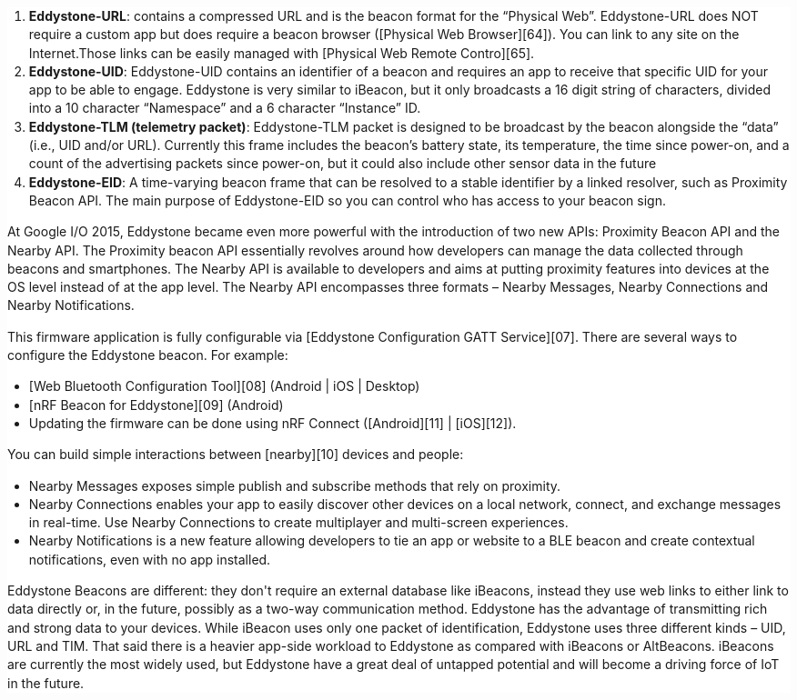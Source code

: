 1. **Eddystone-URL**: contains a compressed URL and is the beacon format for the “Physical Web”.
Eddystone-URL does NOT require a custom app but does require a beacon browser ([Physical Web Browser][64]).
You can link to any site on the Internet.Those links can be easily managed with [Physical Web Remote Contro][65].
1. **Eddystone-UID**: Eddystone-UID contains an identifier of a beacon and
requires an app to receive that specific UID for your app to be able to engage.
Eddystone is very similar to iBeacon, but it only broadcasts a 16 digit string of characters,
divided into a 10 character “Namespace” and a 6 character “Instance” ID.
1. **Eddystone-TLM (telemetry packet)**: Eddystone-TLM packet is designed to be broadcast
by the beacon alongside the “data” (i.e., UID and/or URL).
Currently this frame includes the beacon’s battery state, its temperature, the time since power-on,
and a count of the advertising packets since power-on, but it could also include other sensor data in the future
1. **Eddystone-EID**: A time-varying beacon frame that can be resolved to a stable identifier by a linked resolver,
such as Proximity Beacon API. The main purpose of Eddystone-EID so you can control who has access to your beacon sign.

At Google I/O 2015, Eddystone became even more powerful with the introduction of two new APIs:
Proximity Beacon API and the Nearby API. The Proximity beacon API essentially revolves around how developers
can manage the data collected through beacons and smartphones.
The Nearby API is available to developers and aims at putting proximity features into devices at the OS level instead of at the app level.
The Nearby API encompasses three formats – Nearby Messages, Nearby Connections and Nearby Notifications.

This firmware application is fully configurable via [Eddystone Configuration GATT Service][07].
There are several ways to configure the Eddystone beacon.
For example:

* [Web Bluetooth Configuration Tool][08] (Android | iOS | Desktop)
* [nRF Beacon for Eddystone][09] (Android)
* Updating the firmware can be done using nRF Connect ([Android][11] | [iOS][12]).

You can build simple interactions between [nearby][10] devices and people:

* Nearby Messages exposes simple publish and subscribe methods that rely on proximity.
* Nearby Connections enables your app to easily discover other devices on a local network, connect, and exchange messages in real-time. Use Nearby Connections to create multiplayer and multi-screen experiences.
* Nearby Notifications is a new feature allowing developers to tie an app or website to a BLE beacon and create contextual notifications, even with no app installed.

Eddystone Beacons are different: they don't require an external database like iBeacons,
instead they use web links to either link to data directly or,
in the future, possibly as a two-way communication method.
Eddystone has the advantage of transmitting rich and strong data to your devices.
While iBeacon uses only one packet of identification,
Eddystone uses three different kinds – UID, URL and TIM.
That said there is a heavier app-side workload to Eddystone as compared with iBeacons or AltBeacons.
iBeacons are currently the most widely used,
but Eddystone have a great deal of untapped potential and will become a driving force of IoT in the future.
